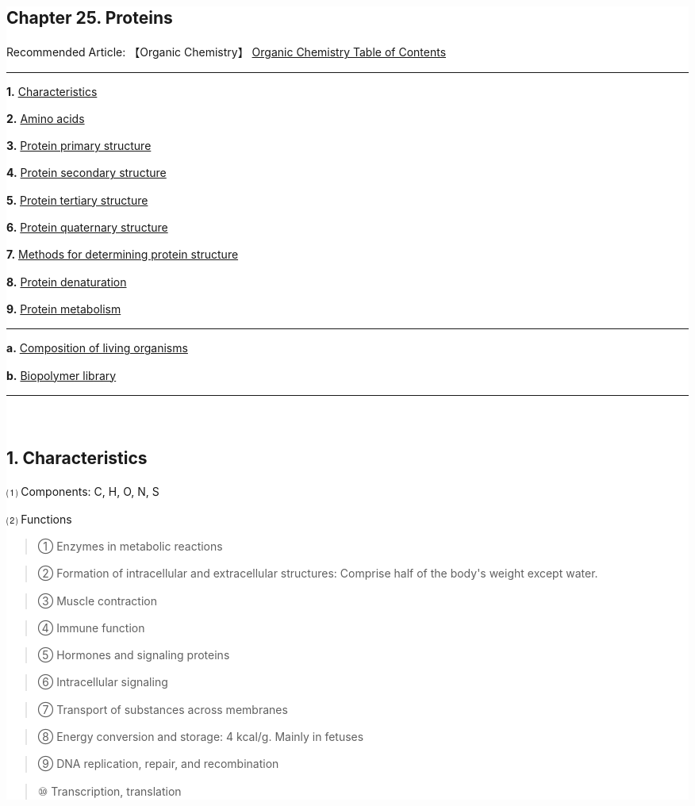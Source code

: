 ## **Chapter 25. Proteins**

Recommended Article: 【Organic Chemistry】 [Organic Chemistry Table of Contents](https://jb243.github.io/pages/1483)

---

**1.** [Characteristics](#1-characteristics)

**2.** [Amino acids](#2-amino-acids)

**3.** [Protein primary structure](#3-protein-primary-structure)

**4.** [Protein secondary structure](#4-protein-secondary-structure)

**5.** [Protein tertiary structure](#5-protein-tertiary-structure)

**6.** [Protein quaternary structure](#6-protein-quaternary-structure)

**7.** [Methods for determining protein structure](#7-methods-for-determining-protein-structure)

**8.** [Protein denaturation](#8-protein-denaturation)

**9.** [Protein metabolism](#9-protein-metabolism)

---

**a.** [Composition of living organisms](https://jb243.github.io/pages/67)

**b.** [Biopolymer library](https://jb243.github.io/pages/1327)

---

<br>

## **1\. Characteristics**

⑴ Components: C, H, O, N, S

⑵ Functions

> ① Enzymes in metabolic reactions

> ② Formation of intracellular and extracellular structures: Comprise half of the body's weight except water.

> ③ Muscle contraction

> ④ Immune function

> ⑤ Hormones and signaling proteins

> ⑥ Intracellular signaling

> ⑦ Transport of substances across membranes

> ⑧ Energy conversion and storage: 4 kcal/g. Mainly in fetuses

> ⑨ DNA replication, repair, and recombination

> ⑩ Transcription, translation
